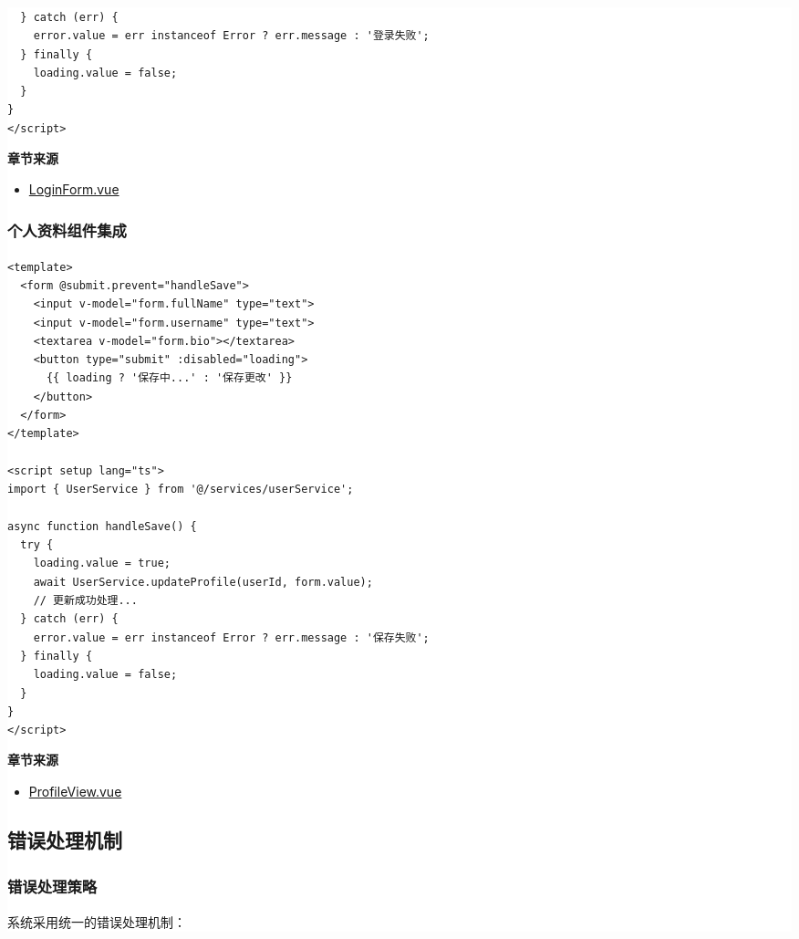 ```vue
  } catch (err) {
    error.value = err instanceof Error ? err.message : '登录失败';
  } finally {
    loading.value = false;
  }
}
</script>
```

**章节来源**
- [LoginForm.vue](file://src/components/auth/LoginForm.vue#L40-L80)

### 个人资料组件集成

```vue
<template>
  <form @submit.prevent="handleSave">
    <input v-model="form.fullName" type="text">
    <input v-model="form.username" type="text">
    <textarea v-model="form.bio"></textarea>
    <button type="submit" :disabled="loading">
      {{ loading ? '保存中...' : '保存更改' }}
    </button>
  </form>
</template>

<script setup lang="ts">
import { UserService } from '@/services/userService';

async function handleSave() {
  try {
    loading.value = true;
    await UserService.updateProfile(userId, form.value);
    // 更新成功处理...
  } catch (err) {
    error.value = err instanceof Error ? err.message : '保存失败';
  } finally {
    loading.value = false;
  }
}
</script>
```

**章节来源**
- [ProfileView.vue](file://src/views/user/ProfileView.vue#L200-L250)

## 错误处理机制

### 错误处理策略

系统采用统一的错误处理机制：
